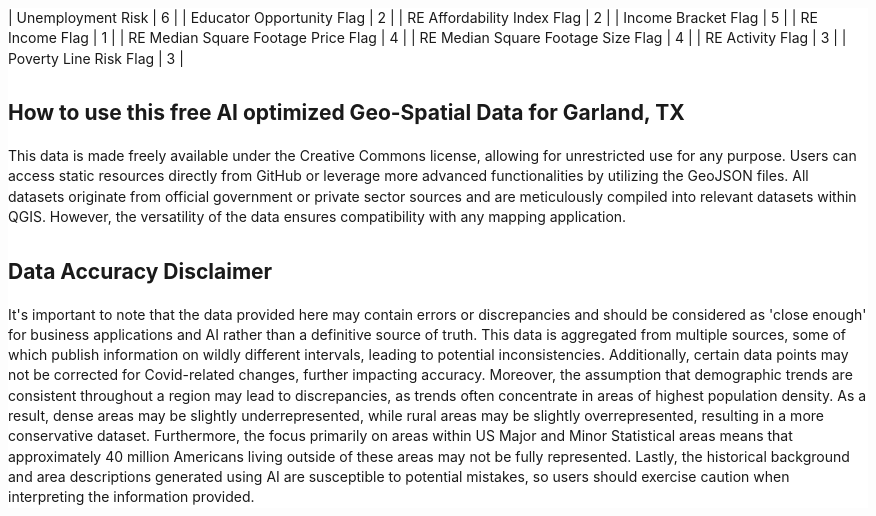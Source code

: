 | Unemployment Risk | 6 |
| Educator Opportunity Flag | 2 |
| RE Affordability Index Flag | 2 |
| Income Bracket Flag | 5 |
| RE Income Flag | 1 |
| RE Median Square Footage Price Flag | 4 |
| RE Median Square Footage Size Flag | 4 |
| RE Activity Flag | 3 |
| Poverty Line Risk Flag | 3 |

## How to use this free AI optimized Geo-Spatial Data for Garland, TX

This data is made freely available under the Creative Commons license, allowing for unrestricted use for any purpose. Users can access static resources directly from GitHub or leverage more advanced functionalities by utilizing the GeoJSON files. All datasets originate from official government or private sector sources and are meticulously compiled into relevant datasets within QGIS. However, the versatility of the data ensures compatibility with any mapping application.

## Data Accuracy Disclaimer
It's important to note that the data provided here may contain errors or discrepancies and should be considered as 'close enough' for business applications and AI rather than a definitive source of truth. This data is aggregated from multiple sources, some of which publish information on wildly different intervals, leading to potential inconsistencies. Additionally, certain data points may not be corrected for Covid-related changes, further impacting accuracy. Moreover, the assumption that demographic trends are consistent throughout a region may lead to discrepancies, as trends often concentrate in areas of highest population density. As a result, dense areas may be slightly underrepresented, while rural areas may be slightly overrepresented, resulting in a more conservative dataset. Furthermore, the focus primarily on areas within US Major and Minor Statistical areas means that approximately 40 million Americans living outside of these areas may not be fully represented. Lastly, the historical background and area descriptions generated using AI are susceptible to potential mistakes, so users should exercise caution when interpreting the information provided.
